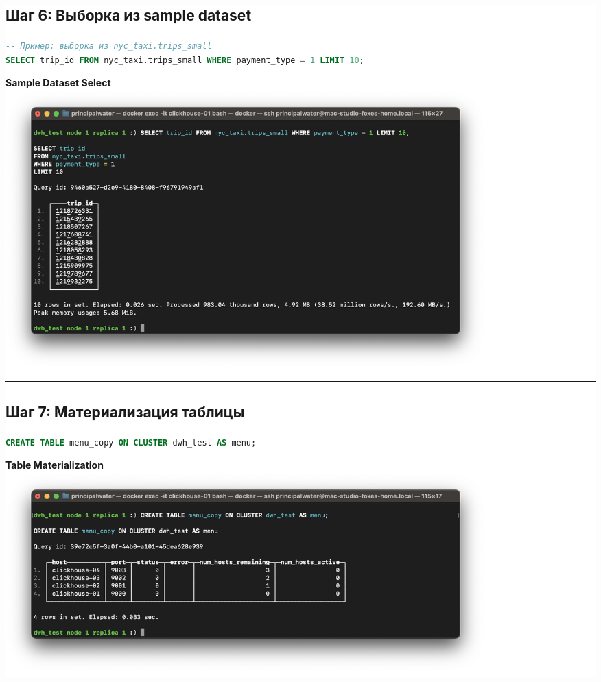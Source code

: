 
## Шаг 6: Выборка из sample dataset

```sql
-- Пример: выборка из nyc_taxi.trips_small
SELECT trip_id FROM nyc_taxi.trips_small WHERE payment_type = 1 LIMIT 10;
```

**Sample Dataset Select**  
<img src="../screenshots/hw03_clickhouse-sql-basics/06_select_sample_dataset.png" alt="Sample Dataset Select" width="700"/>

---

## Шаг 7: Материализация таблицы

```sql
CREATE TABLE menu_copy ON CLUSTER dwh_test AS menu;
```

**Table Materialization**  
<img src="../screenshots/hw03_clickhouse-sql-basics/07_materialize_table.png" alt="Table Materialization" width="700"/>
